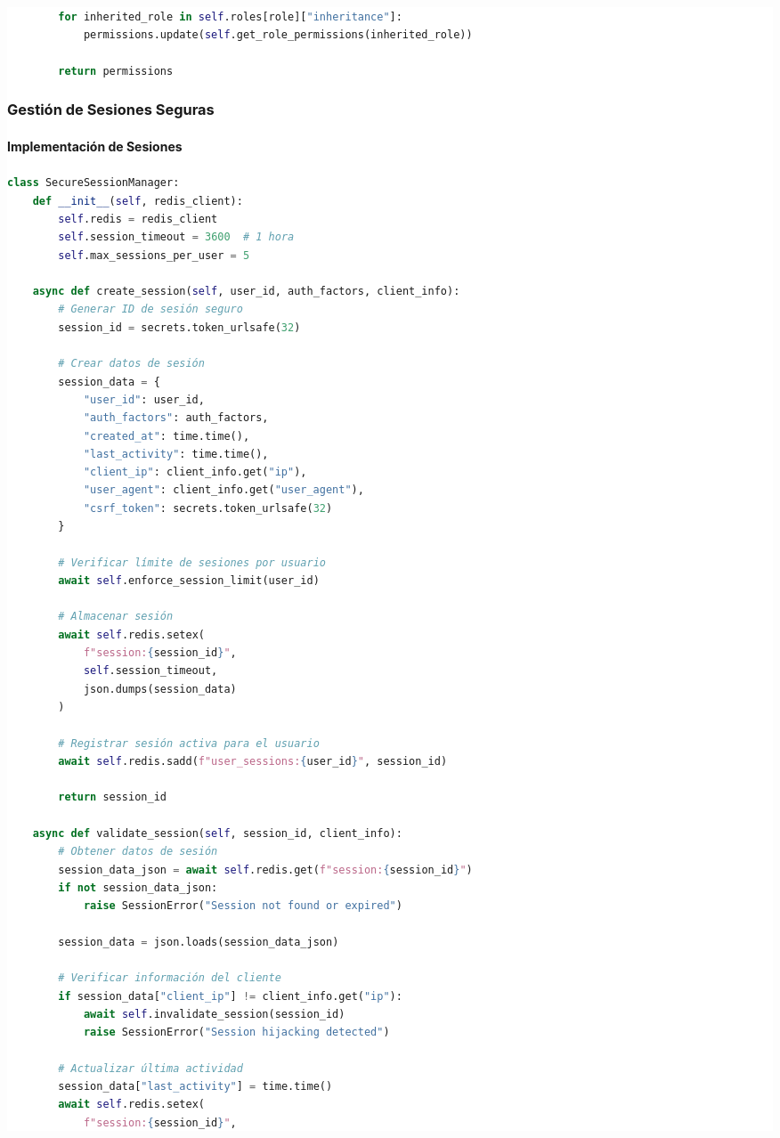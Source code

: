 ```python
        for inherited_role in self.roles[role]["inheritance"]:
            permissions.update(self.get_role_permissions(inherited_role))
        
        return permissions
```

### Gestión de Sesiones Seguras

#### Implementación de Sesiones
```python
class SecureSessionManager:
    def __init__(self, redis_client):
        self.redis = redis_client
        self.session_timeout = 3600  # 1 hora
        self.max_sessions_per_user = 5
    
    async def create_session(self, user_id, auth_factors, client_info):
        # Generar ID de sesión seguro
        session_id = secrets.token_urlsafe(32)
        
        # Crear datos de sesión
        session_data = {
            "user_id": user_id,
            "auth_factors": auth_factors,
            "created_at": time.time(),
            "last_activity": time.time(),
            "client_ip": client_info.get("ip"),
            "user_agent": client_info.get("user_agent"),
            "csrf_token": secrets.token_urlsafe(32)
        }
        
        # Verificar límite de sesiones por usuario
        await self.enforce_session_limit(user_id)
        
        # Almacenar sesión
        await self.redis.setex(
            f"session:{session_id}",
            self.session_timeout,
            json.dumps(session_data)
        )
        
        # Registrar sesión activa para el usuario
        await self.redis.sadd(f"user_sessions:{user_id}", session_id)
        
        return session_id
    
    async def validate_session(self, session_id, client_info):
        # Obtener datos de sesión
        session_data_json = await self.redis.get(f"session:{session_id}")
        if not session_data_json:
            raise SessionError("Session not found or expired")
        
        session_data = json.loads(session_data_json)
        
        # Verificar información del cliente
        if session_data["client_ip"] != client_info.get("ip"):
            await self.invalidate_session(session_id)
            raise SessionError("Session hijacking detected")
        
        # Actualizar última actividad
        session_data["last_activity"] = time.time()
        await self.redis.setex(
            f"session:{session_id}",
```